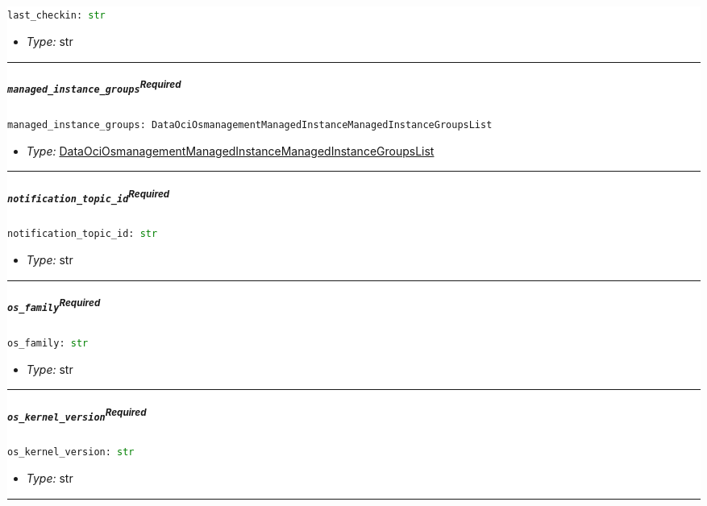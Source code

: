 ```python
last_checkin: str
```

- *Type:* str

---

##### `managed_instance_groups`<sup>Required</sup> <a name="managed_instance_groups" id="rhizo-co-terraform-provider-oci.dataOciOsmanagementManagedInstance.DataOciOsmanagementManagedInstance.property.managedInstanceGroups"></a>

```python
managed_instance_groups: DataOciOsmanagementManagedInstanceManagedInstanceGroupsList
```

- *Type:* <a href="#rhizo-co-terraform-provider-oci.dataOciOsmanagementManagedInstance.DataOciOsmanagementManagedInstanceManagedInstanceGroupsList">DataOciOsmanagementManagedInstanceManagedInstanceGroupsList</a>

---

##### `notification_topic_id`<sup>Required</sup> <a name="notification_topic_id" id="rhizo-co-terraform-provider-oci.dataOciOsmanagementManagedInstance.DataOciOsmanagementManagedInstance.property.notificationTopicId"></a>

```python
notification_topic_id: str
```

- *Type:* str

---

##### `os_family`<sup>Required</sup> <a name="os_family" id="rhizo-co-terraform-provider-oci.dataOciOsmanagementManagedInstance.DataOciOsmanagementManagedInstance.property.osFamily"></a>

```python
os_family: str
```

- *Type:* str

---

##### `os_kernel_version`<sup>Required</sup> <a name="os_kernel_version" id="rhizo-co-terraform-provider-oci.dataOciOsmanagementManagedInstance.DataOciOsmanagementManagedInstance.property.osKernelVersion"></a>

```python
os_kernel_version: str
```

- *Type:* str

---